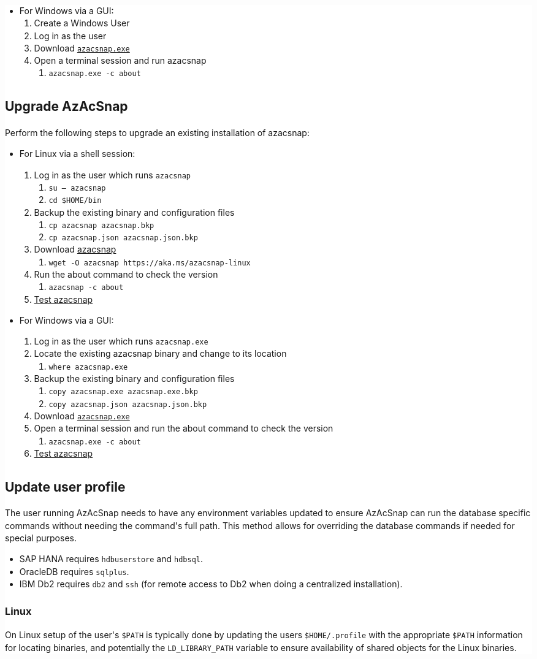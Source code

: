 - For Windows via a GUI:
  1. Create a Windows User
  1. Log in as the user
  1. Download [`azacsnap.exe`](https://aka.ms/azacsnap-windows)
  1. Open a terminal session and run azacsnap
     1. `azacsnap.exe -c about`

## Upgrade AzAcSnap

Perform the following steps to upgrade an existing installation of azacsnap:

- For Linux via a shell session:
  1. Log in as the user which runs `azacsnap`
     1. `su – azacsnap`
     1. `cd $HOME/bin`
  1. Backup the existing binary and configuration files
     1. `cp azacsnap azacsnap.bkp`
     1. `cp azacsnap.json azacsnap.json.bkp`
  1. Download [azacsnap](https://aka.ms/azacsnap-linux)
     1. `wget -O azacsnap https://aka.ms/azacsnap-linux`
  1. Run the about command to check the version
     1. `azacsnap -c about`
  1. [Test azacsnap](azacsnap-cmd-ref-test.md)

- For Windows via a GUI:
  1. Log in as the user which runs `azacsnap.exe`
  1. Locate the existing azacsnap binary and change to its location
     1. `where azacsnap.exe`
  1. Backup the existing binary and configuration files
     1. `copy azacsnap.exe azacsnap.exe.bkp`
     1. `copy azacsnap.json azacsnap.json.bkp`
  1. Download [`azacsnap.exe`](https://aka.ms/azacsnap-windows)
  1. Open a terminal session and run the about command to check the version
     1. `azacsnap.exe -c about`
  1. [Test azacsnap](azacsnap-cmd-ref-test.md)

## Update user profile

The user running AzAcSnap needs to have any environment variables updated to ensure AzAcSnap can run the database specific commands without needing the command's full path. This method allows for overriding the database commands if needed for special purposes.

- SAP HANA requires `hdbuserstore` and `hdbsql`.
- OracleDB requires `sqlplus`.
- IBM Db2 requires `db2` and `ssh` (for remote access to Db2 when doing a centralized installation).

### Linux

On Linux setup of the user's `$PATH` is typically done by updating the users `$HOME/.profile` with the appropriate `$PATH` information for locating binaries, and potentially the `LD_LIBRARY_PATH` variable to ensure availability of shared objects for the Linux binaries.
